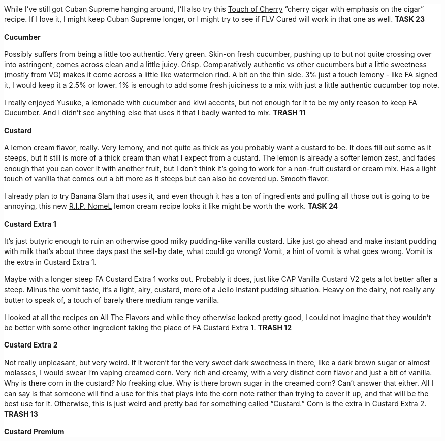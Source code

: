 While I’ve still got Cuban Supreme hanging around, I’ll also try this [Touch of Cherry](https://alltheflavors.com/recipes/297105#a_touch_of_cherry_by_ozzy) “cherry cigar with emphasis on the cigar” recipe. If I love it, I might keep Cuban Supreme longer, or I might try to see if FLV Cured will work in that one as well. **TASK 23**

**Cucumber**

Possibly suffers from being a little too authentic. Very green. Skin-on fresh cucumber, pushing up to but not quite crossing over into astringent, comes across clean and a little juicy. Crisp. Comparatively authentic vs other cucumbers but a little sweetness (mostly from VG) makes it come across a little like watermelon rind. A bit on the thin side. 3% just a touch lemony - like FA signed it, I would keep it a 2.5% or lower. 1% is enough to add some fresh juiciness to a mix with just a little authentic cucumber top note.

I really enjoyed [Yusuke](https://alltheflavors.com/recipes/200546#yusuke_by_wolfwheeler), a lemonade with cucumber and kiwi accents, but not enough for it to be my only reason to keep FA Cucumber. And I didn’t see anything else that uses it that I badly wanted to mix. **TRASH 11**

**Custard**

A lemon cream flavor, really. Very lemony, and not quite as thick as you probably want a custard to be. It does fill out some as it steeps, but it still is more of a thick cream than what I expect from a custard. The lemon is already a softer lemon zest, and fades enough that you can cover it with another fruit, but I don’t think it’s going to work for a non-fruit custard or cream mix. Has a light touch of vanilla that comes out a bit more as it steeps but can also be covered up. Smooth flavor.

I already plan to try Banana Slam that uses it, and even though it has a ton of ingredients and pulling all those out is going to be annoying, this new [R.I.P. NomeL](https://alltheflavors.com/recipes/312387#r_i_p_nomel_by_nemesisvaper83) lemon cream recipe looks it like might be worth the work. **TASK 24**

**Custard Extra 1**

It’s just butyric enough to ruin an otherwise good milky pudding-like vanilla custard. Like just go ahead and make instant pudding with milk that’s about three days past the sell-by date, what could go wrong? Vomit, a hint of vomit is what goes wrong. Vomit is the extra in Custard Extra 1.

Maybe with a longer steep FA Custard Extra 1 works out. Probably it does, just like CAP Vanilla Custard V2 gets a lot better after a steep. Minus the vomit taste, it’s a light, airy, custard, more of a Jello Instant pudding situation. Heavy on the dairy, not really any butter to speak of, a touch of barely there medium range vanilla.

I looked at all the recipes on All The Flavors and while they otherwise looked pretty good, I could not imagine that they wouldn’t be better with some other ingredient taking the place of FA Custard Extra 1. **TRASH 12**

**Custard Extra 2**

Not really unpleasant, but very weird. If it weren’t for the very sweet dark sweetness in there, like a dark brown sugar or almost molasses, I would swear I’m vaping creamed corn. Very rich and creamy, with a very distinct corn flavor and just a bit of vanilla. Why is there corn in the custard? No freaking clue. Why is there brown sugar in the creamed corn? Can’t answer that either. All I can say is that someone will find a use for this that plays into the corn note rather than trying to cover it up, and that will be the best use for it. Otherwise, this is just weird and pretty bad for something called “Custard.” Corn is the extra in Custard Extra 2. **TRASH 13**

**Custard Premium**
